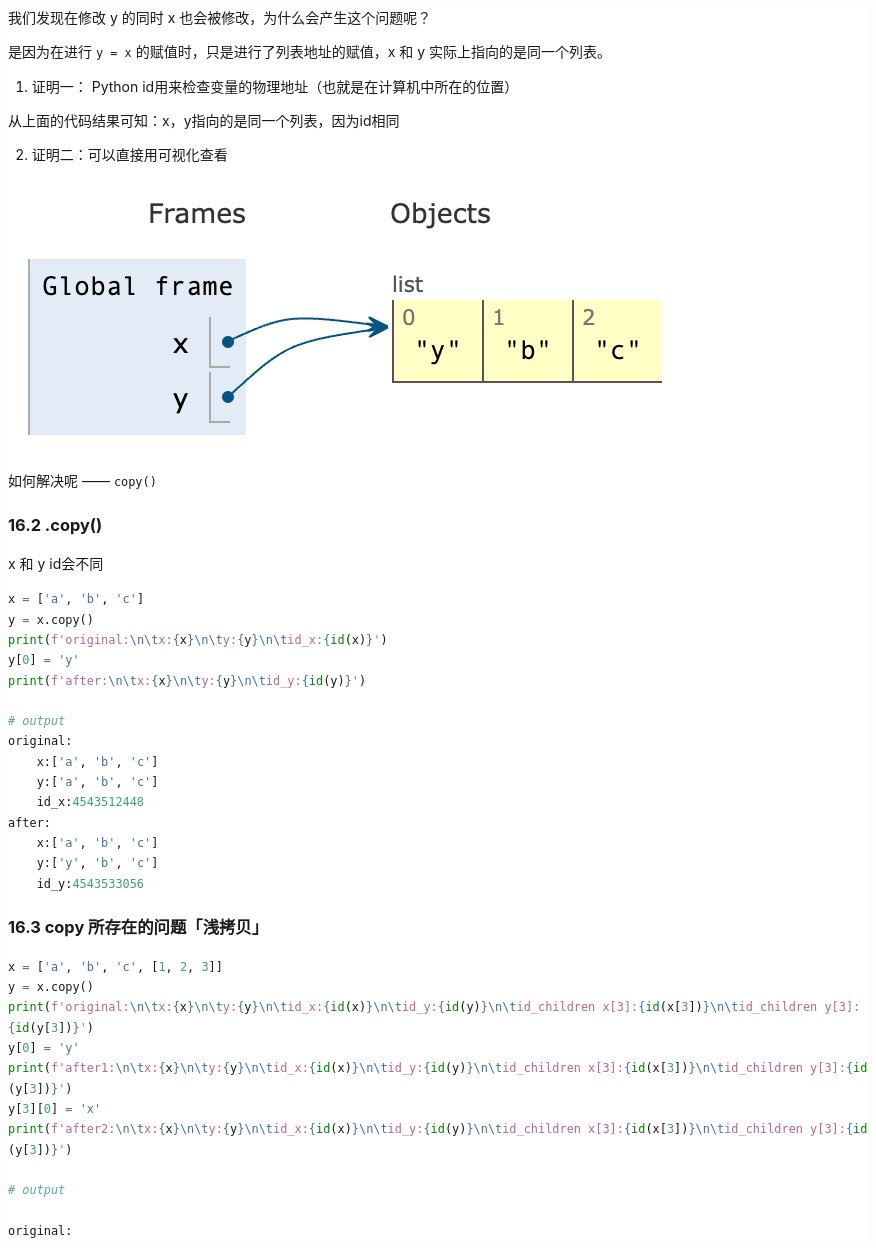 我们发现在修改 y 的同时 x 也会被修改，为什么会产生这个问题呢？

是因为在进行 `y = x` 的赋值时，只是进行了列表地址的赋值，x 和 y 实际上指向的是同一个列表。

1. 证明一： Python id用来检查变量的物理地址（也就是在计算机中所在的位置）

从上面的代码结果可知：x，y指向的是同一个列表，因为id相同

2. 证明二：可以直接用可视化查看

![image-20240101232322876](./05-list.assets/image-20240101232322876.png)

如何解决呢 —— `copy()`

### 16.2 .copy()

x 和 y id会不同

```python
x = ['a', 'b', 'c']
y = x.copy()
print(f'original:\n\tx:{x}\n\ty:{y}\n\tid_x:{id(x)}')
y[0] = 'y'
print(f'after:\n\tx:{x}\n\ty:{y}\n\tid_y:{id(y)}')

# output
original:
	x:['a', 'b', 'c']
	y:['a', 'b', 'c']
	id_x:4543512448
after:
	x:['a', 'b', 'c']
	y:['y', 'b', 'c']
	id_y:4543533056   
```

### 16.3 copy 所存在的问题「浅拷贝」

```python
x = ['a', 'b', 'c', [1, 2, 3]]
y = x.copy()
print(f'original:\n\tx:{x}\n\ty:{y}\n\tid_x:{id(x)}\n\tid_y:{id(y)}\n\tid_children x[3]:{id(x[3])}\n\tid_children y[3]:{id(y[3])}')
y[0] = 'y'
print(f'after1:\n\tx:{x}\n\ty:{y}\n\tid_x:{id(x)}\n\tid_y:{id(y)}\n\tid_children x[3]:{id(x[3])}\n\tid_children y[3]:{id(y[3])}')
y[3][0] = 'x'
print(f'after2:\n\tx:{x}\n\ty:{y}\n\tid_x:{id(x)}\n\tid_y:{id(y)}\n\tid_children x[3]:{id(x[3])}\n\tid_children y[3]:{id(y[3])}')

# output

original:
```